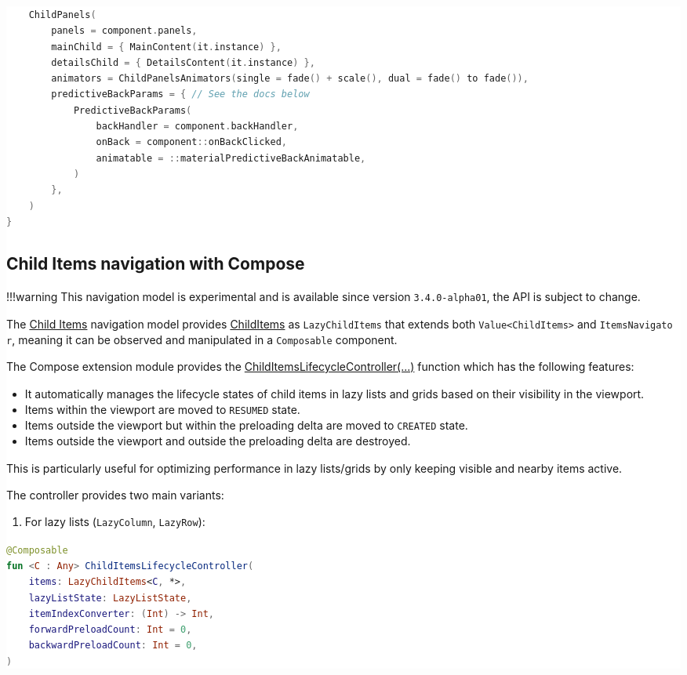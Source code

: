```kotlin title="Example with animations"
    ChildPanels(
        panels = component.panels,
        mainChild = { MainContent(it.instance) },
        detailsChild = { DetailsContent(it.instance) },
        animators = ChildPanelsAnimators(single = fade() + scale(), dual = fade() to fade()),
        predictiveBackParams = { // See the docs below
            PredictiveBackParams(
                backHandler = component.backHandler,
                onBack = component::onBackClicked,
                animatable = ::materialPredictiveBackAnimatable,
            )
        },
    )
}
```

## Child Items navigation with Compose

!!!warning
This navigation model is experimental and is available since version `3.4.0-alpha01`, the API is subject to change.

The [Child Items](../navigation/items/overview.md) navigation model provides [ChildItems](https://github.com/arkivanov/Decompose/blob/master/decompose/src/commonMain/kotlin/com/arkivanov/decompose/router/items/ChildItems.kt) as `LazyChildItems` that extends both `Value<ChildItems>` and `ItemsNavigator`, meaning it can be observed and manipulated in a `Composable` component.

The Compose extension module provides the [ChildItemsLifecycleController(...)](https://github.com/arkivanov/Decompose/blob/master/extensions-compose/src/commonMain/kotlin/com/arkivanov/decompose/extensions/compose/lazyitems/ChildItemsLifecycleController.kt) function which has the following features:

- It automatically manages the lifecycle states of child items in lazy lists and grids based on their visibility in the viewport.
- Items within the viewport are moved to `RESUMED` state.
- Items outside the viewport but within the preloading delta are moved to `CREATED` state.
- Items outside the viewport and outside the preloading delta are destroyed.

This is particularly useful for optimizing performance in lazy lists/grids by only keeping visible and nearby items active.

The controller provides two main variants:

1. For lazy lists (`LazyColumn`, `LazyRow`):

```kotlin
@Composable
fun <C : Any> ChildItemsLifecycleController(
    items: LazyChildItems<C, *>,
    lazyListState: LazyListState,
    itemIndexConverter: (Int) -> Int,
    forwardPreloadCount: Int = 0,
    backwardPreloadCount: Int = 0,
)
```

